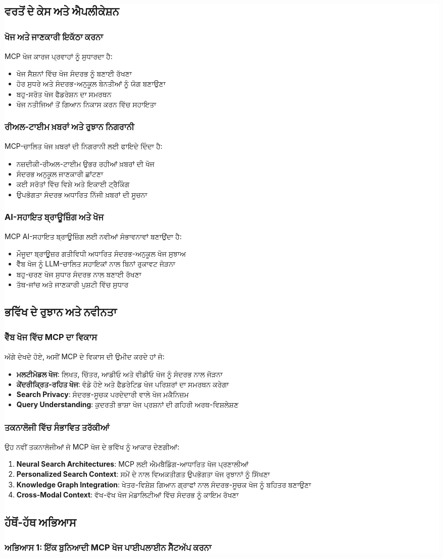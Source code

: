 ## ਵਰਤੋਂ ਦੇ ਕੇਸ ਅਤੇ ਐਪਲੀਕੇਸ਼ਨ

### ਖੋਜ ਅਤੇ ਜਾਣਕਾਰੀ ਇਕੱਠਾ ਕਰਨਾ

MCP ਖੋਜ ਕਾਰਜ ਪ੍ਰਵਾਹਾਂ ਨੂੰ ਸੁਧਾਰਦਾ ਹੈ:

- ਖੋਜ ਸੈਸ਼ਨਾਂ ਵਿੱਚ ਖੋਜ ਸੰਦਰਭ ਨੂੰ ਬਣਾਈ ਰੱਖਣਾ
- ਹੋਰ ਸੁਧਰੇ ਅਤੇ ਸੰਦਰਭ-ਅਨੁਕੂਲ ਬੇਨਤੀਆਂ ਨੂੰ ਯੋਗ ਬਣਾਉਣਾ
- ਬਹੁ-ਸਰੋਤ ਖੋਜ ਫੈਡਰੇਸ਼ਨ ਦਾ ਸਮਰਥਨ
- ਖੋਜ ਨਤੀਜਿਆਂ ਤੋਂ ਗਿਆਨ ਨਿਕਾਸ ਕਰਨ ਵਿੱਚ ਸਹਾਇਤਾ

### ਰੀਅਲ-ਟਾਈਮ ਖ਼ਬਰਾਂ ਅਤੇ ਰੁਝਾਨ ਨਿਗਰਾਨੀ

MCP-ਚਾਲਿਤ ਖੋਜ ਖ਼ਬਰਾਂ ਦੀ ਨਿਗਰਾਨੀ ਲਈ ਫਾਇਦੇ ਦਿੰਦਾ ਹੈ:

- ਨਜ਼ਦੀਕੀ-ਰੀਅਲ-ਟਾਈਮ ਉਭਰ ਰਹੀਆਂ ਖ਼ਬਰਾਂ ਦੀ ਖੋਜ
- ਸੰਦਰਭ ਅਨੁਕੂਲ ਜਾਣਕਾਰੀ ਛਾਂਟਣਾ
- ਕਈ ਸਰੋਤਾਂ ਵਿੱਚ ਵਿਸ਼ੇ ਅਤੇ ਇਕਾਈ ਟ੍ਰੈਕਿੰਗ
- ਉਪਭੋਗਤਾ ਸੰਦਰਭ ਅਧਾਰਿਤ ਨਿੱਜੀ ਖ਼ਬਰਾਂ ਦੀ ਸੂਚਨਾ

### AI-ਸਹਾਇਤ ਬ੍ਰਾਊਜ਼ਿੰਗ ਅਤੇ ਖੋਜ

MCP AI-ਸਹਾਇਤ ਬ੍ਰਾਊਜ਼ਿੰਗ ਲਈ ਨਵੀਆਂ ਸੰਭਾਵਨਾਵਾਂ ਬਣਾਉਂਦਾ ਹੈ:

- ਮੌਜੂਦਾ ਬ੍ਰਾਊਜ਼ਰ ਗਤੀਵਿਧੀ ਅਧਾਰਿਤ ਸੰਦਰਭ-ਅਨੁਕੂਲ ਖੋਜ ਸੁਝਾਅ
- ਵੈੱਬ ਖੋਜ ਨੂੰ LLM-ਚਾਲਿਤ ਸਹਾਇਕਾਂ ਨਾਲ ਬਿਨਾਂ ਰੁਕਾਵਟ ਜੋੜਨਾ
- ਬਹੁ-ਚਰਣ ਖੋਜ ਸੁਧਾਰ ਸੰਦਰਭ ਨਾਲ ਬਣਾਈ ਰੱਖਣਾ
- ਤੱਥ-ਜਾਂਚ ਅਤੇ ਜਾਣਕਾਰੀ ਪੁਸ਼ਟੀ ਵਿੱਚ ਸੁਧਾਰ

## ਭਵਿੱਖ ਦੇ ਰੁਝਾਨ ਅਤੇ ਨਵੀਨਤਾ

### ਵੈੱਬ ਖੋਜ ਵਿੱਚ MCP ਦਾ ਵਿਕਾਸ

ਅੱਗੇ ਦੇਖਦੇ ਹੋਏ, ਅਸੀਂ MCP ਦੇ ਵਿਕਾਸ ਦੀ ਉਮੀਦ ਕਰਦੇ ਹਾਂ ਜੋ:

- **ਮਲਟੀਮੋਡਲ ਖੋਜ**: ਲਿਖਤ, ਚਿੱਤਰ, ਆਡੀਓ ਅਤੇ ਵੀਡੀਓ ਖੋਜ ਨੂੰ ਸੰਦਰਭ ਨਾਲ ਜੋੜਨਾ
- **ਕੇਂਦਰੀਕ੍ਰਿਤ-ਰਹਿਤ ਖੋਜ**: ਵੰਡੇ ਹੋਏ ਅਤੇ ਫੈਡਰੇਟਿਡ ਖੋਜ ਪਰਿਸ਼ਰਾਂ ਦਾ ਸਮਰਥਨ ਕਰੇਗਾ
- **Search Privacy**: ਸੰਦਰਭ-ਸੂਚਕ ਪਰਦੇਦਾਰੀ ਵਾਲੇ ਖੋਜ ਮਕੈਨਿਜ਼ਮ  
- **Query Understanding**: ਕੁਦਰਤੀ ਭਾਸ਼ਾ ਖੋਜ ਪ੍ਰਸ਼ਨਾਂ ਦੀ ਗਹਿਰੀ ਅਰਥ-ਵਿਸ਼ਲੇਸ਼ਣ  

### ਤਕਨਾਲੋਜੀ ਵਿੱਚ ਸੰਭਾਵਿਤ ਤਰੱਕੀਆਂ  

ਉਹ ਨਵੀਂ ਤਕਨਾਲੋਜੀਆਂ ਜੋ MCP ਖੋਜ ਦੇ ਭਵਿੱਖ ਨੂੰ ਆਕਾਰ ਦੇਣਗੀਆਂ:  

1. **Neural Search Architectures**: MCP ਲਈ ਐਮਬੈਡਿੰਗ-ਆਧਾਰਿਤ ਖੋਜ ਪ੍ਰਣਾਲੀਆਂ  
2. **Personalized Search Context**: ਸਮੇਂ ਦੇ ਨਾਲ ਵਿਅਕਤੀਗਤ ਉਪਭੋਗਤਾ ਖੋਜ ਰੁਝਾਨਾਂ ਨੂੰ ਸਿੱਖਣਾ  
3. **Knowledge Graph Integration**: ਖੇਤਰ-ਵਿਸ਼ੇਸ਼ ਗਿਆਨ ਗ੍ਰਾਫਾਂ ਨਾਲ ਸੰਦਰਭ-ਸੂਚਕ ਖੋਜ ਨੂੰ ਬਹਿਤਰ ਬਣਾਉਣਾ  
4. **Cross-Modal Context**: ਵੱਖ-ਵੱਖ ਖੋਜ ਮੋਡਾਲਿਟੀਆਂ ਵਿੱਚ ਸੰਦਰਭ ਨੂੰ ਕਾਇਮ ਰੱਖਣਾ  

## ਹੱਥੋਂ-ਹੱਥ ਅਭਿਆਸ  

### ਅਭਿਆਸ 1: ਇੱਕ ਬੁਨਿਆਦੀ MCP ਖੋਜ ਪਾਈਪਲਾਈਨ ਸੈੱਟਅੱਪ ਕਰਨਾ  
